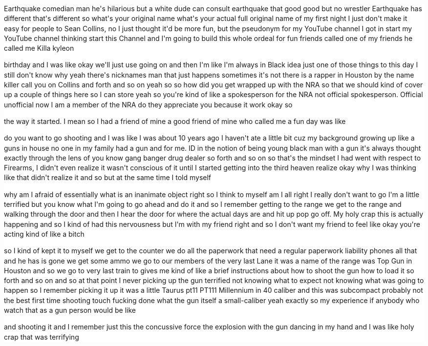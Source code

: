 <timemark seconds="369" />

 Earthquake comedian man he's hilarious but a white dude can consult earthquake that good good but no wrestler Earthquake has different that's different so what's your original name what's your actual full original name of my first night I just don't make it easy for people to Sean Collins, no I just thought it'd be more fun, but the pseudonym for my YouTube channel I got in start my YouTube channel thinking start this Channel and I'm going to build this whole ordeal for fun friends called one of my friends he called me Killa kyleon

<timemark seconds="427" />

 birthday and I was like okay we'll just use going on and then I'm like I'm always in Black idea just one of those things to this day I still don't know why yeah there's nicknames man that just happens sometimes it's not there is a rapper in Houston by the name killer call you on Collins and forth and so on yeah so so how did you get wrapped up with the NRA so that we should kind of cover up a couple of things here so I can store yeah so you're kind of like a spokesperson for the NRA not official spokesperson. Official unofficial now I am a member of the NRA do they appreciate you because it work okay so

<timemark seconds="476" />

 the way it started. I mean so I had a friend of mine a good friend of mine who called me a fun day was like

<timemark seconds="485" />

 do you want to go shooting and I was like I was about 10 years ago I haven't ate a little bit cuz my background growing up like a guns in house no one in my family had a gun and for me. ID in the notion of being young black man with a gun it's always thought exactly through the lens of you know gang banger drug dealer so forth and so on so that's the mindset I had went with respect to Firearms, I didn't even realize it wasn't conscious of it until I started getting into the third heaven realize okay why I was thinking like that didn't realize it and so but at the same time I told myself

<timemark seconds="531" />

 why am I afraid of essentially what is an inanimate object right so I think to myself am I all right I really don't want to go I'm a little terrified but you know what I'm going to go ahead and do it and so I remember getting to the range we get to the range and walking through the door and then I hear the door for where the actual days are and hit up pop go off. My holy crap this is actually happening and so I kind of had this nervousness but I'm with my friend right and so I don't want my friend to feel like okay you're acting kind of like a bitch

<timemark seconds="566" />

 so I kind of kept it to myself we get to the counter we do all the paperwork that need a regular paperwork liability phones all that and he has is gone we get some ammo we go to our members of the very last Lane it was a name of the range was Top Gun in Houston and so we go to very last train to gives me kind of like a brief instructions about how to shoot the gun how to load it so forth and so on and so at that point I never picking up the gun terrified not knowing what to expect not knowing what was going to happen so I remember picking it up it was a little Taurus pt11 PT111 Millennium in 40 caliber and this was subcompact probably not the best first time shooting touch fucking done what the gun itself a small-caliber yeah exactly so my experience if anybody who watch that as a gun person would be like

<timemark seconds="620" />

 and shooting it and I remember just this the concussive force the explosion with the gun dancing in my hand and I was like holy crap that was terrifying
